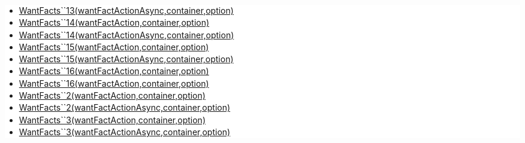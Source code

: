   - [WantFacts\`\`13(wantFactActionAsync,container,option)](#M-GetcuReone-FactFactory-BaseFactFactory-WantFacts``13-System-Func{``0,``1,``2,``3,``4,``5,``6,``7,``8,``9,``10,``11,``12,System-Threading-Tasks-ValueTask},GetcuReone-FactFactory-Interfaces-IFactContainer,GetcuReone-FactFactory-Interfaces-FactWorkOption- 'GetcuReone.FactFactory.BaseFactFactory.WantFacts``13(System.Func{``0,``1,``2,``3,``4,``5,``6,``7,``8,``9,``10,``11,``12,System.Threading.Tasks.ValueTask},GetcuReone.FactFactory.Interfaces.IFactContainer,GetcuReone.FactFactory.Interfaces.FactWorkOption)')
  - [WantFacts\`\`14(wantFactAction,container,option)](#M-GetcuReone-FactFactory-BaseFactFactory-WantFacts``14-System-Action{``0,``1,``2,``3,``4,``5,``6,``7,``8,``9,``10,``11,``12,``13},GetcuReone-FactFactory-Interfaces-IFactContainer,GetcuReone-FactFactory-Interfaces-FactWorkOption- 'GetcuReone.FactFactory.BaseFactFactory.WantFacts``14(System.Action{``0,``1,``2,``3,``4,``5,``6,``7,``8,``9,``10,``11,``12,``13},GetcuReone.FactFactory.Interfaces.IFactContainer,GetcuReone.FactFactory.Interfaces.FactWorkOption)')
  - [WantFacts\`\`14(wantFactActionAsync,container,option)](#M-GetcuReone-FactFactory-BaseFactFactory-WantFacts``14-System-Func{``0,``1,``2,``3,``4,``5,``6,``7,``8,``9,``10,``11,``12,``13,System-Threading-Tasks-ValueTask},GetcuReone-FactFactory-Interfaces-IFactContainer,GetcuReone-FactFactory-Interfaces-FactWorkOption- 'GetcuReone.FactFactory.BaseFactFactory.WantFacts``14(System.Func{``0,``1,``2,``3,``4,``5,``6,``7,``8,``9,``10,``11,``12,``13,System.Threading.Tasks.ValueTask},GetcuReone.FactFactory.Interfaces.IFactContainer,GetcuReone.FactFactory.Interfaces.FactWorkOption)')
  - [WantFacts\`\`15(wantFactAction,container,option)](#M-GetcuReone-FactFactory-BaseFactFactory-WantFacts``15-System-Action{``0,``1,``2,``3,``4,``5,``6,``7,``8,``9,``10,``11,``12,``13,``14},GetcuReone-FactFactory-Interfaces-IFactContainer,GetcuReone-FactFactory-Interfaces-FactWorkOption- 'GetcuReone.FactFactory.BaseFactFactory.WantFacts``15(System.Action{``0,``1,``2,``3,``4,``5,``6,``7,``8,``9,``10,``11,``12,``13,``14},GetcuReone.FactFactory.Interfaces.IFactContainer,GetcuReone.FactFactory.Interfaces.FactWorkOption)')
  - [WantFacts\`\`15(wantFactActionAsync,container,option)](#M-GetcuReone-FactFactory-BaseFactFactory-WantFacts``15-System-Func{``0,``1,``2,``3,``4,``5,``6,``7,``8,``9,``10,``11,``12,``13,``14,System-Threading-Tasks-ValueTask},GetcuReone-FactFactory-Interfaces-IFactContainer,GetcuReone-FactFactory-Interfaces-FactWorkOption- 'GetcuReone.FactFactory.BaseFactFactory.WantFacts``15(System.Func{``0,``1,``2,``3,``4,``5,``6,``7,``8,``9,``10,``11,``12,``13,``14,System.Threading.Tasks.ValueTask},GetcuReone.FactFactory.Interfaces.IFactContainer,GetcuReone.FactFactory.Interfaces.FactWorkOption)')
  - [WantFacts\`\`16(wantFactAction,container,option)](#M-GetcuReone-FactFactory-BaseFactFactory-WantFacts``16-System-Action{``0,``1,``2,``3,``4,``5,``6,``7,``8,``9,``10,``11,``12,``13,``14,``15},GetcuReone-FactFactory-Interfaces-IFactContainer,GetcuReone-FactFactory-Interfaces-FactWorkOption- 'GetcuReone.FactFactory.BaseFactFactory.WantFacts``16(System.Action{``0,``1,``2,``3,``4,``5,``6,``7,``8,``9,``10,``11,``12,``13,``14,``15},GetcuReone.FactFactory.Interfaces.IFactContainer,GetcuReone.FactFactory.Interfaces.FactWorkOption)')
  - [WantFacts\`\`16(wantFactAction,container,option)](#M-GetcuReone-FactFactory-BaseFactFactory-WantFacts``16-System-Func{``0,``1,``2,``3,``4,``5,``6,``7,``8,``9,``10,``11,``12,``13,``14,``15,System-Threading-Tasks-ValueTask},GetcuReone-FactFactory-Interfaces-IFactContainer,GetcuReone-FactFactory-Interfaces-FactWorkOption- 'GetcuReone.FactFactory.BaseFactFactory.WantFacts``16(System.Func{``0,``1,``2,``3,``4,``5,``6,``7,``8,``9,``10,``11,``12,``13,``14,``15,System.Threading.Tasks.ValueTask},GetcuReone.FactFactory.Interfaces.IFactContainer,GetcuReone.FactFactory.Interfaces.FactWorkOption)')
  - [WantFacts\`\`2(wantFactAction,container,option)](#M-GetcuReone-FactFactory-BaseFactFactory-WantFacts``2-System-Action{``0,``1},GetcuReone-FactFactory-Interfaces-IFactContainer,GetcuReone-FactFactory-Interfaces-FactWorkOption- 'GetcuReone.FactFactory.BaseFactFactory.WantFacts``2(System.Action{``0,``1},GetcuReone.FactFactory.Interfaces.IFactContainer,GetcuReone.FactFactory.Interfaces.FactWorkOption)')
  - [WantFacts\`\`2(wantFactActionAsync,container,option)](#M-GetcuReone-FactFactory-BaseFactFactory-WantFacts``2-System-Func{``0,``1,System-Threading-Tasks-ValueTask},GetcuReone-FactFactory-Interfaces-IFactContainer,GetcuReone-FactFactory-Interfaces-FactWorkOption- 'GetcuReone.FactFactory.BaseFactFactory.WantFacts``2(System.Func{``0,``1,System.Threading.Tasks.ValueTask},GetcuReone.FactFactory.Interfaces.IFactContainer,GetcuReone.FactFactory.Interfaces.FactWorkOption)')
  - [WantFacts\`\`3(wantFactAction,container,option)](#M-GetcuReone-FactFactory-BaseFactFactory-WantFacts``3-System-Action{``0,``1,``2},GetcuReone-FactFactory-Interfaces-IFactContainer,GetcuReone-FactFactory-Interfaces-FactWorkOption- 'GetcuReone.FactFactory.BaseFactFactory.WantFacts``3(System.Action{``0,``1,``2},GetcuReone.FactFactory.Interfaces.IFactContainer,GetcuReone.FactFactory.Interfaces.FactWorkOption)')
  - [WantFacts\`\`3(wantFactActionAsync,container,option)](#M-GetcuReone-FactFactory-BaseFactFactory-WantFacts``3-System-Func{``0,``1,``2,System-Threading-Tasks-ValueTask},GetcuReone-FactFactory-Interfaces-IFactContainer,GetcuReone-FactFactory-Interfaces-FactWorkOption- 'GetcuReone.FactFactory.BaseFactFactory.WantFacts``3(System.Func{``0,``1,``2,System.Threading.Tasks.ValueTask},GetcuReone.FactFactory.Interfaces.IFactContainer,GetcuReone.FactFactory.Interfaces.FactWorkOption)')